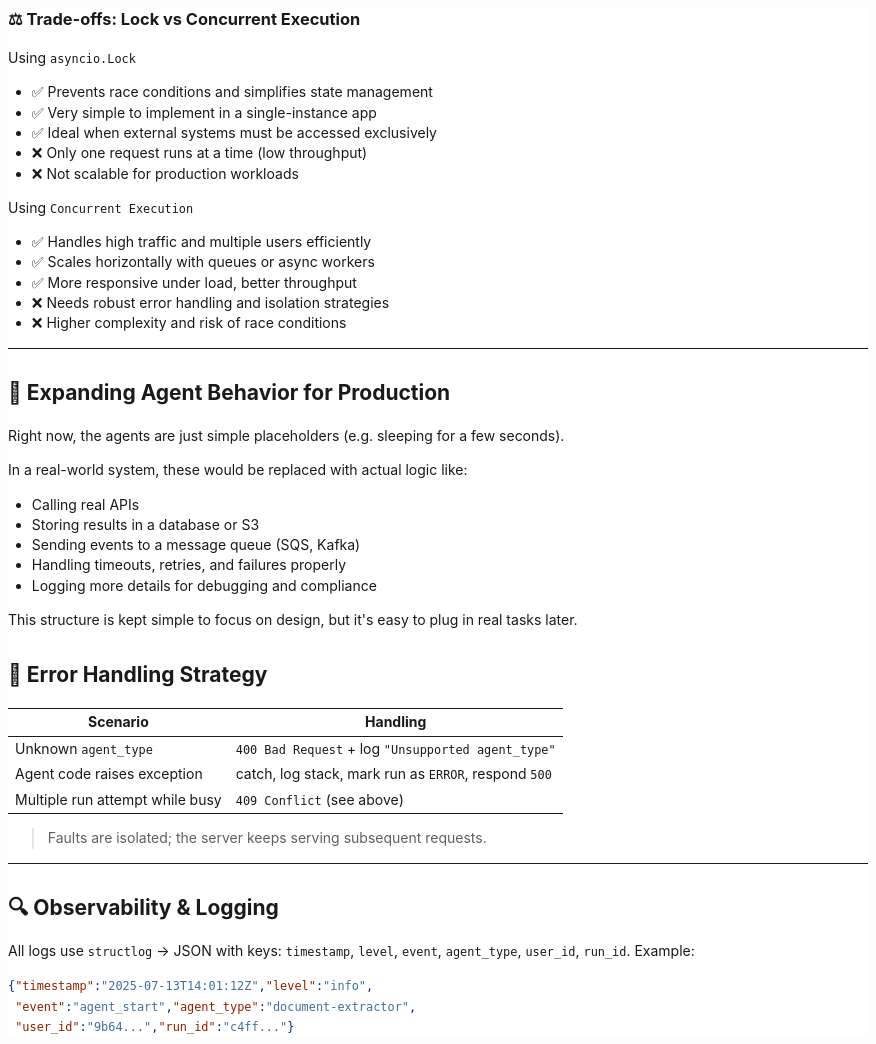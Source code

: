 
### ⚖️ Trade-offs: Lock vs Concurrent Execution

Using `asyncio.Lock`                                  
- ✅ Prevents race conditions and simplifies state management 
- ✅ Very simple to implement in a single-instance app
- ✅ Ideal when external systems must be accessed exclusively 
- ❌ Only one request runs at a time (low throughput)
- ❌ Not scalable for production workloads 

Using `Concurrent Execution`
- ✅ Handles high traffic and multiple users efficiently
- ✅ Scales horizontally with queues or async workers  
- ✅ More responsive under load, better throughput 
- ❌ Needs robust error handling and isolation strategies
- ❌ Higher complexity and risk of race conditions 
---


## 🔄 Expanding Agent Behavior for Production

Right now, the agents are just simple placeholders (e.g. sleeping for a few seconds).

In a real-world system, these would be replaced with actual logic like:

- Calling real APIs 
- Storing results in a database or S3
- Sending events to a message queue (SQS, Kafka)
- Handling timeouts, retries, and failures properly
- Logging more details for debugging and compliance

This structure is kept simple to focus on design, but it's easy to plug in real tasks later.


## 🧯 Error Handling Strategy

| Scenario                       | Handling                                                  |
|--------------------------------|-----------------------------------------------------------|
| Unknown `agent_type`           | `400 Bad Request` + log `"Unsupported agent_type"`        |
| Agent code raises exception    | catch, log stack, mark run as `ERROR`, respond `500`      |
| Multiple run attempt while busy| `409 Conflict` (see above)                                |

> Faults are isolated; the server keeps serving subsequent requests.

---

## 🔍 Observability & Logging

All logs use `structlog` → JSON with keys: `timestamp`, `level`, `event`,
`agent_type`, `user_id`, `run_id`. Example:

```json
{"timestamp":"2025-07-13T14:01:12Z","level":"info",
 "event":"agent_start","agent_type":"document-extractor",
 "user_id":"9b64...","run_id":"c4ff..."}
```
